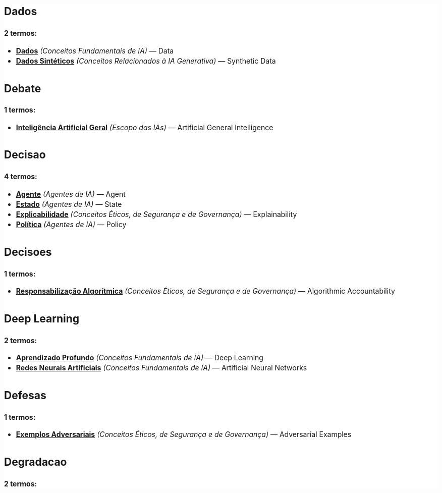 ## Dados

**2 termos:**

- **[Dados](conceitos-fundamentais/dados.md)** *(Conceitos Fundamentais de IA)* — Data
- **[Dados Sintéticos](ia-generativa/dados-sinteticos.md)** *(Conceitos Relacionados à IA Generativa)* — Synthetic Data

## Debate

**1 termos:**

- **[Inteligência Artificial Geral](escopo-ias/inteligencia-artificial-geral.md)** *(Escopo das IAs)* — Artificial General Intelligence

## Decisao

**4 termos:**

- **[Agente](agentes-ia/agente.md)** *(Agentes de IA)* — Agent
- **[Estado](agentes-ia/estado.md)** *(Agentes de IA)* — State
- **[Explicabilidade](etica-seguranca-governanca/explicabilidade.md)** *(Conceitos Éticos, de Segurança e de Governança)* — Explainability
- **[Política](agentes-ia/politica.md)** *(Agentes de IA)* — Policy

## Decisoes

**1 termos:**

- **[Responsabilização Algorítmica](etica-seguranca-governanca/responsabilizacao-algoritmica.md)** *(Conceitos Éticos, de Segurança e de Governança)* — Algorithmic Accountability

## Deep Learning

**2 termos:**

- **[Aprendizado Profundo](conceitos-fundamentais/aprendizado-profundo.md)** *(Conceitos Fundamentais de IA)* — Deep Learning
- **[Redes Neurais Artificiais](conceitos-fundamentais/redes-neurais-artificiais.md)** *(Conceitos Fundamentais de IA)* — Artificial Neural Networks

## Defesas

**1 termos:**

- **[Exemplos Adversariais](etica-seguranca-governanca/exemplos-adversariais.md)** *(Conceitos Éticos, de Segurança e de Governança)* — Adversarial Examples

## Degradacao

**2 termos:**
